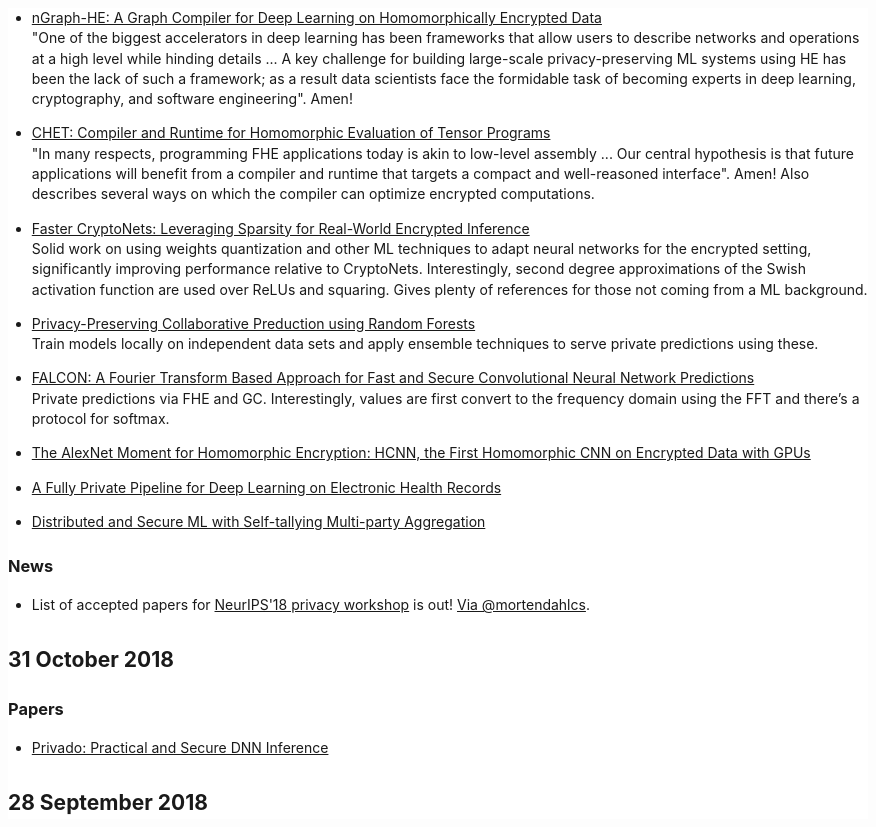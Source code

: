 - [nGraph-HE: A Graph Compiler for Deep Learning on Homomorphically Encrypted Data](https://arxiv.org/abs/1810.10121)  
"One of the biggest accelerators in deep learning has been frameworks that allow users to describe networks and operations at a high level while hinding details ... A key challenge for building large-scale privacy-preserving ML systems using HE has been the lack of such a framework; as a result data scientists face the formidable task of becoming experts in deep learning, cryptography, and software engineering". Amen!

- [CHET: Compiler and Runtime for Homomorphic Evaluation of Tensor Programs](https://arxiv.org/abs/1810.00845)  
"In many respects, programming FHE applications today is akin to low-level assembly ... Our central hypothesis is that future applications will benefit from a compiler and runtime that targets a compact and well-reasoned interface". Amen! Also describes several ways on which the compiler can optimize encrypted computations.

- [Faster CryptoNets: Leveraging Sparsity for Real-World Encrypted Inference](https://arxiv.org/abs/1811.09953)  
Solid work on using weights quantization and other ML techniques to adapt neural networks for the encrypted setting, significantly improving performance relative to CryptoNets. Interestingly, second degree approximations of the Swish activation function are used over ReLUs and squaring. Gives plenty of references for those not coming from a ML background.

- [Privacy-Preserving Collaborative Preduction using Random Forests](https://arxiv.org/abs/1811.08695)  
Train models locally on independent data sets and apply ensemble techniques to serve private predictions using these.

- [FALCON: A Fourier Transform Based Approach for Fast and Secure Convolutional Neural Network Predictions](https://arxiv.org/abs/1811.08257 )  
Private predictions via FHE and GC. Interestingly, values are first convert to the frequency domain using the FFT and there’s a protocol for softmax.

- [The AlexNet Moment for Homomorphic Encryption: HCNN, the First Homomorphic CNN on Encrypted Data with GPUs](https://eprint.iacr.org/2018/1056)

- [A Fully Private Pipeline for Deep Learning on Electronic Health Records](https://arxiv.org/abs/1811.09951)

- [Distributed and Secure ML with Self-tallying Multi-party Aggregation](https://arxiv.org/abs/1811.10296)

### News

- List of accepted papers for [NeurIPS'18 privacy workshop](https://ppml-workshop.github.io/ppml/#papers) is out! [Via @mortendahlcs](https://twitter.com/mortendahlcs/status/1063053031246364673).

## 31 October 2018

### Papers

- [Privado: Practical and Secure DNN Inference](https://arxiv.org/abs/1810.00602)

## 28 September 2018
